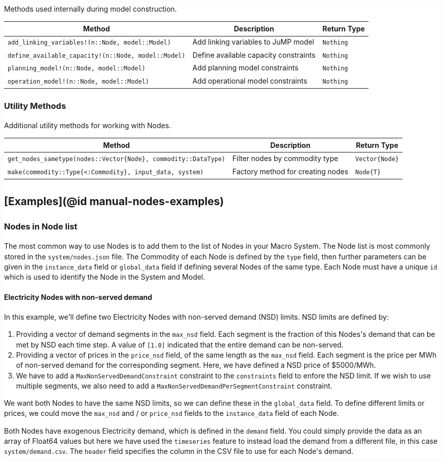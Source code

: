 Methods used internally during model construction.

| Method | Description | Return Type |
|--------|-------------|-------------|
| `add_linking_variables!(n::Node, model::Model)` | Add linking variables to JuMP model | `Nothing` |
| `define_available_capacity!(n::Node, model::Model)` | Define available capacity constraints | `Nothing` |
| `planning_model!(n::Node, model::Model)` | Add planning model constraints | `Nothing` |
| `operation_model!(n::Node, model::Model)` | Add operational model constraints | `Nothing` |

### Utility Methods

Additional utility methods for working with Nodes.

| Method | Description | Return Type |
|--------|-------------|-------------|
| `get_nodes_sametype(nodes::Vector{Node}, commodity::DataType)` | Filter nodes by commodity type | `Vector{Node}` |
| `make(commodity::Type{<:Commodity}, input_data, system)` | Factory method for creating nodes | `Node{T}` |

## [Examples](@id manual-nodes-examples)

### Nodes in Node list

The most common way to use Nodes is to add them to the list of Nodes in your Macro System. The Node list is most commonly stored in the `system/nodes.json` file. The Commodity of each Node is defined by the `type` field, then further parameters can be given in the `instance_data` field or `global_data` field if defining several Nodes of the same type. Each Node must have a unique `id` which is used to identify the Node in the System and Model.

#### Electricity Nodes with non-served demand

In this example, we'll define two Electricity Nodes with non-served demand (NSD) limits. NSD limits are defined by:

1. Providing a vector of demand segments in the `max_nsd` field. Each segment is the fraction of this Nodes's demand that can be met by NSD each time step. A value of `[1.0]` indicated that the entire demand can be non-served.  
2. Providing a vector of prices in the `price_nsd` field, of the same length as the `max_nsd` field. Each segment is the price per MWh of non-served demand for the corresponding segment. Here, we have defined a NSD price of \$5000/MWh.
3. We have to add a `MaxNonServedDemandConstraint` constraint to the `constraints` field to enfore the NSD limit. If we wish to use multiple segments, we also need to add a `MaxNonServedDemandPerSegmentConstraint` constraint.

We want both Nodes to have the same NSD limits, so we can define these in the `global_data` field. To define different limits or prices, we could move the `max_nsd` and / or `price_nsd` fields to the `instance_data` field of each Node.

Both Nodes have exogenous Electricity demand, which is defined in the `demand` field. You could simply provide the data as an array of Float64 values but here we have used the `timeseries` feature to instead load the demand from a different file, in this case `system/demand.csv`. The `header` field specifies the column in the CSV file to use for each Node's demand.
